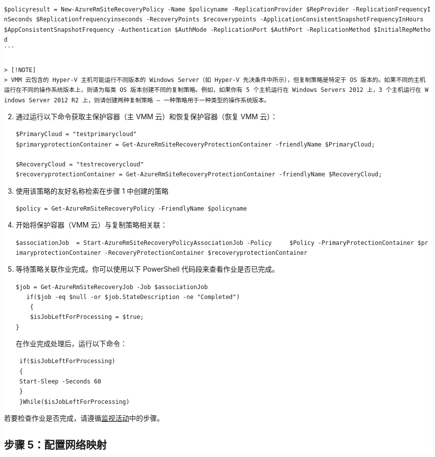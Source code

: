     $policyresult = New-AzureRmSiteRecoveryPolicy -Name $policyname -ReplicationProvider $RepProvider -ReplicationFrequencyInSeconds $Replicationfrequencyinseconds -RecoveryPoints $recoverypoints -ApplicationConsistentSnapshotFrequencyInHours $AppConsistentSnapshotFrequency -Authentication $AuthMode -ReplicationPort $AuthPort -ReplicationMethod $InitialRepMethod 
    ```

    > [!NOTE]
    > VMM 云包含的 Hyper-V 主机可能运行不同版本的 Windows Server（如 Hyper-V 先决条件中所示），但复制策略是特定于 OS 版本的。如果不同的主机运行在不同的操作系统版本上，则请为每类 OS 版本创建不同的复制策略。例如，如果你有 5 个主机运行在 Windows Servers 2012 上，3 个主机运行在 Windows Server 2012 R2 上，则请创建两种复制策略 – 一种策略用于一种类型的操作系统版本。

2. 通过运行以下命令获取主保护容器（主 VMM 云）和恢复保护容器（恢复 VMM 云）：

    ```
    $PrimaryCloud = "testprimarycloud"
    $primaryprotectionContainer = Get-AzureRmSiteRecoveryProtectionContainer -friendlyName $PrimaryCloud;  

    $RecoveryCloud = "testrecoverycloud"
    $recoveryprotectionContainer = Get-AzureRmSiteRecoveryProtectionContainer -friendlyName $RecoveryCloud;  
    ```

3. 使用该策略的友好名称检索在步骤 1 中创建的策略

    ```
    $policy = Get-AzureRmSiteRecoveryPolicy -FriendlyName $policyname
    ```

4. 开始将保护容器（VMM 云）与复制策略相关联：

    ```
    $associationJob  = Start-AzureRmSiteRecoveryPolicyAssociationJob -Policy     $Policy -PrimaryProtectionContainer $primaryprotectionContainer -RecoveryProtectionContainer $recoveryprotectionContainer
    ```

5. 等待策略关联作业完成。你可以使用以下 PowerShell 代码段来查看作业是否已完成。

    ```
    $job = Get-AzureRmSiteRecoveryJob -Job $associationJob
       if($job -eq $null -or $job.StateDescription -ne "Completed")
        {
        $isJobLeftForProcessing = $true;
    }
    ```

     在作业完成处理后，运行以下命令：

        if($isJobLeftForProcessing)
        {
        Start-Sleep -Seconds 60
        }
        }While($isJobLeftForProcessing)

若要检查作业是否完成，请遵循[监视活动](#monitor)中的步骤。

## 步骤 5：配置网络映射
